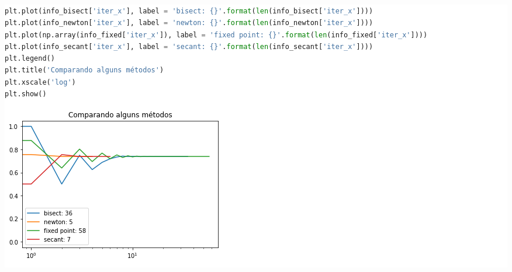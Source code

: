 ```python
plt.plot(info_bisect['iter_x'], label = 'bisect: {}'.format(len(info_bisect['iter_x'])))
plt.plot(info_newton['iter_x'], label = 'newton: {}'.format(len(info_newton['iter_x'])))
plt.plot(np.array(info_fixed['iter_x']), label = 'fixed point: {}'.format(len(info_fixed['iter_x'])))
plt.plot(info_secant['iter_x'], label = 'secant: {}'.format(len(info_secant['iter_x'])))
plt.legend()
plt.title('Comparando alguns métodos')
plt.xscale('log')
plt.show()
```


    
![png](output_36_0.png)